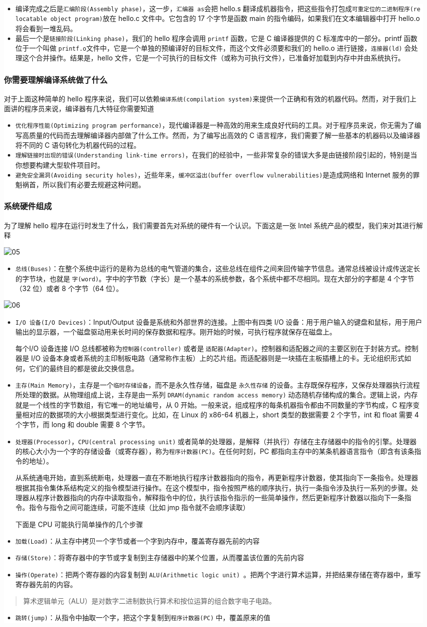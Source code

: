 * 编译完成之后是`汇编阶段(Assembly phase)`，这一步，`汇编器 as`会把 hello.s 翻译成机器指令，把这些指令打包成`可重定位的二进制程序(relocatable object program)`放在 hello.c 文件中。它包含的 17 个字节是函数 main 的指令编码，如果我们在文本编辑器中打开 hello.o 将会看到一堆乱码。
* 最后一个是`链接阶段(Linking phase)`，我们的 hello 程序会调用 `printf` 函数，它是 C 编译器提供的 C 标准库中的一部分。printf 函数位于一个叫做 `printf.o`文件中，它是一个单独的预编译好的目标文件，而这个文件必须要和我们的 hello.o 进行链接，`连接器(ld)` 会处理这个合并操作。结果是，hello 文件，它是一个可执行的目标文件（或称为可执行文件），已准备好加载到内存中并由系统执行。

### 你需要理解编译系统做了什么

对于上面这种简单的 hello 程序来说，我们可以依赖`编译系统(compilation system)`来提供一个正确和有效的机器代码。然而，对于我们上面讲的程序员来说，编译器有几大特征你需要知道

* `优化程序性能(Optimizing program performance)`，现代编译器是一种高效的用来生成良好代码的工具。对于程序员来说，你无需为了编写高质量的代码而去理解编译器内部做了什么工作。然而，为了编写出高效的 C 语言程序，我们需要了解一些基本的机器码以及编译器将不同的 C 语句转化为机器代码的过程。
* `理解链接时出现的错误(Understanding link-time errors)`，在我们的经验中，一些非常复杂的错误大多是由链接阶段引起的，特别是当你想要构建大型软件项目时。
* `避免安全漏洞(Avoiding security holes)`，近些年来，`缓冲区溢出(buffer overflow vulnerabilities)`是造成网络和 Internet 服务的罪魁祸首，所以我们有必要去规避这种问题。

### 系统硬件组成

为了理解 hello 程序在运行时发生了什么，我们需要首先对系统的硬件有一个认识。下面这是一张 Intel 系统产品的模型，我们来对其进行解释

<img src="https://s1.ax1x.com/2020/09/10/wG8UVe.png" alt="05" border="0">	

* `总线(Buses)`：在整个系统中运行的是称为总线的电气管道的集合，这些总线在组件之间来回传输字节信息。通常总线被设计成传送定长的字节块，也就是 `字(word)`。字中的字节数（字长）是一个基本的系统参数，各个系统中都不尽相同。现在大部分的字都是 4 个字节（32 位）或者 8 个字节（64 位）。

<img src="https://s1.ax1x.com/2020/09/10/wG8tbD.png" alt="06" border="0">

* `I/O 设备(I/O Devices)`：Input/Output 设备是系统和外部世界的连接。上图中有四类 I/O 设备：用于用户输入的键盘和鼠标，用于用户输出的显示器，一个磁盘驱动用来长时间的保存数据和程序。刚开始的时候，可执行程序就保存在磁盘上。

  每个I/O 设备连接 I/O 总线都被称为`控制器(controller)` 或者是 `适配器(Adapter)`。控制器和适配器之间的主要区别在于封装方式。控制器是 I/O 设备本身或者系统的主印制板电路（通常称作主板）上的芯片组。而适配器则是一块插在主板插槽上的卡。无论组织形式如何，它们的最终目的都是彼此交换信息。

* `主存(Main Memory)`，主存是一个`临时存储设备`，而不是永久性存储，磁盘是 `永久性存储` 的设备。主存既保存程序，又保存处理器执行流程所处理的数据。从物理组成上说，主存是由一系列 `DRAM(dynamic random access memory)` 动态随机存储构成的集合。逻辑上说，内存就是一个线性的字节数组，有它唯一的地址编号，从 0 开始。一般来说，组成程序的每条机器指令都由不同数量的字节构成，C 程序变量相对应的数据项的大小根据类型进行变化。比如，在 Linux 的 x86-64 机器上，short 类型的数据需要 2 个字节，int 和 float 需要 4 个字节，而 long 和 double 需要 8 个字节。

* `处理器(Processor)`，`CPU(central processing unit)`  或者简单的处理器，是解释（并执行）存储在主存储器中的指令的引擎。处理器的核心大小为一个字的存储设备（或寄存器），称为`程序计数器(PC)`。在任何时刻，PC 都指向主存中的某条机器语言指令（即含有该条指令的地址）。

  从系统通电开始，直到系统断电，处理器一直在不断地执行程序计数器指向的指令，再更新程序计数器，使其指向下一条指令。处理器根据其指令集体系结构定义的指令模型进行操作。在这个模型中，指令按照严格的顺序执行，执行一条指令涉及执行一系列的步骤。处理器从程序计数器指向的内存中读取指令，解释指令中的位，执行该指令指示的一些简单操作，然后更新程序计数器以指向下一条指令。指令与指令之间可能连续，可能不连续（比如 jmp 指令就不会顺序读取）

  下面是 CPU 可能执行简单操作的几个步骤

* `加载(Load)`：从主存中拷贝一个字节或者一个字到内存中，覆盖寄存器先前的内容

* `存储(Store)`：将寄存器中的字节或字复制到主存储器中的某个位置，从而覆盖该位置的先前内容

* `操作(Operate)`：把两个寄存器的内容复制到 `ALU(Arithmetic logic unit) `。把两个字进行算术运算，并把结果存储在寄存器中，重写寄存器先前的内容。

>算术逻辑单元（ALU）是对数字二进制数执行算术和按位运算的组合数字电子电路。

* `跳转(jump)`：从指令中抽取一个字，把这个字复制到`程序计数器(PC)` 中，覆盖原来的值
